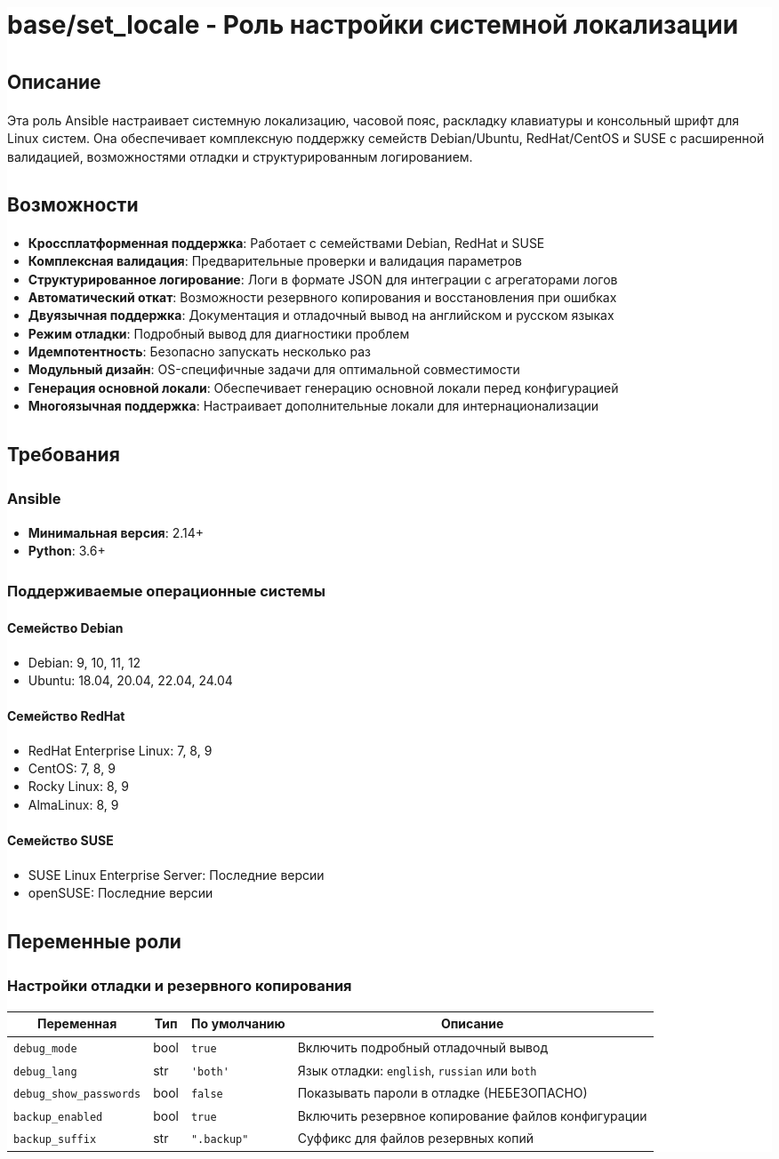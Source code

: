 # base/set_locale - Роль настройки системной локализации

## Описание

Эта роль Ansible настраивает системную локализацию, часовой пояс, раскладку клавиатуры и консольный шрифт для Linux систем. Она обеспечивает комплексную поддержку семейств Debian/Ubuntu, RedHat/CentOS и SUSE с расширенной валидацией, возможностями отладки и структурированным логированием.

## Возможности

- **Кроссплатформенная поддержка**: Работает с семействами Debian, RedHat и SUSE
- **Комплексная валидация**: Предварительные проверки и валидация параметров
- **Структурированное логирование**: Логи в формате JSON для интеграции с агрегаторами логов
- **Автоматический откат**: Возможности резервного копирования и восстановления при ошибках
- **Двуязычная поддержка**: Документация и отладочный вывод на английском и русском языках
- **Режим отладки**: Подробный вывод для диагностики проблем
- **Идемпотентность**: Безопасно запускать несколько раз
- **Модульный дизайн**: OS-специфичные задачи для оптимальной совместимости
- **Генерация основной локали**: Обеспечивает генерацию основной локали перед конфигурацией
- **Многоязычная поддержка**: Настраивает дополнительные локали для интернационализации

## Требования

### Ansible
- **Минимальная версия**: 2.14+
- **Python**: 3.6+

### Поддерживаемые операционные системы

#### Семейство Debian
- Debian: 9, 10, 11, 12
- Ubuntu: 18.04, 20.04, 22.04, 24.04

#### Семейство RedHat
- RedHat Enterprise Linux: 7, 8, 9
- CentOS: 7, 8, 9
- Rocky Linux: 8, 9
- AlmaLinux: 8, 9

#### Семейство SUSE
- SUSE Linux Enterprise Server: Последние версии
- openSUSE: Последние версии

## Переменные роли

### Настройки отладки и резервного копирования

| Переменная | Тип | По умолчанию | Описание |
|------------|-----|--------------|----------|
| `debug_mode` | bool | `true` | Включить подробный отладочный вывод |
| `debug_lang` | str | `'both'` | Язык отладки: `english`, `russian` или `both` |
| `debug_show_passwords` | bool | `false` | Показывать пароли в отладке (НЕБЕЗОПАСНО) |
| `backup_enabled` | bool | `true` | Включить резервное копирование файлов конфигурации |
| `backup_suffix` | str | `".backup"` | Суффикс для файлов резервных копий |
